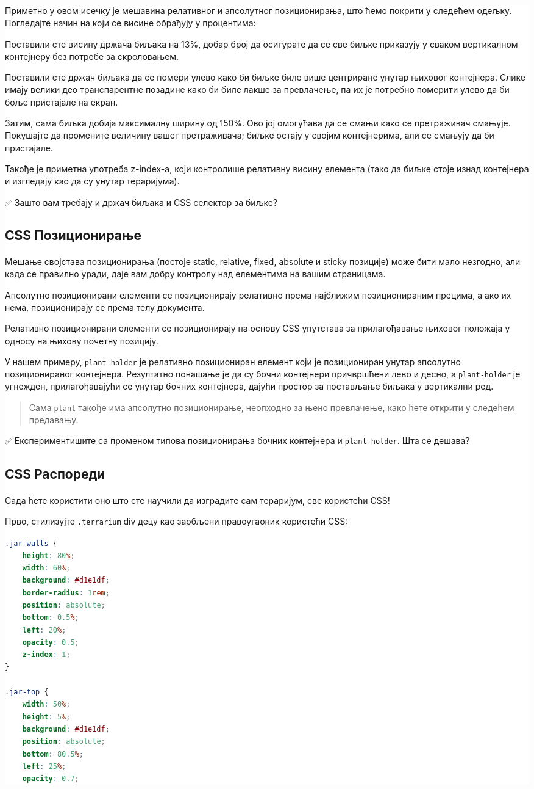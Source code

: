 Приметно у овом исечку је мешавина релативног и апсолутног позиционирања, што ћемо покрити у следећем одељку. Погледајте начин на који се висине обрађују у процентима:

Поставили сте висину држача биљака на 13%, добар број да осигурате да се све биљке приказују у сваком вертикалном контејнеру без потребе за скроловањем.

Поставили сте држач биљака да се помери улево како би биљке биле више центриране унутар њиховог контејнера. Слике имају велики део транспарентне позадине како би биле лакше за превлачење, па их је потребно померити улево да би боље пристајале на екран.

Затим, сама биљка добија максималну ширину од 150%. Ово јој омогућава да се смањи како се претраживач смањује. Покушајте да промените величину вашег претраживача; биљке остају у својим контејнерима, али се смањују да би пристајале.

Такође је приметна употреба z-index-а, који контролише релативну висину елемента (тако да биљке стоје изнад контејнера и изгледају као да су унутар тераријума).

✅ Зашто вам требају и држач биљака и CSS селектор за биљке?

## CSS Позиционирање

Мешање својстава позиционирања (постоје static, relative, fixed, absolute и sticky позиције) може бити мало незгодно, али када се правилно уради, даје вам добру контролу над елементима на вашим страницама.

Апсолутно позиционирани елементи се позиционирају релативно према најближим позиционираним прецима, а ако их нема, позиционирају се према телу документа.

Релативно позиционирани елементи се позиционирају на основу CSS упутстава за прилагођавање њиховог положаја у односу на њихову почетну позицију.

У нашем примеру, `plant-holder` је релативно позициониран елемент који је позициониран унутар апсолутно позиционираног контејнера. Резултатно понашање је да су бочни контејнери причвршћени лево и десно, а `plant-holder` је угнежден, прилагођавајући се унутар бочних контејнера, дајући простор за постављање биљака у вертикални ред.

> Сама `plant` такође има апсолутно позиционирање, неопходно за њено превлачење, како ћете открити у следећем предавању.

✅ Експериментишите са променом типова позиционирања бочних контејнера и `plant-holder`. Шта се дешава?

## CSS Распореди

Сада ћете користити оно што сте научили да изградите сам тераријум, све користећи CSS!

Прво, стилизујте `.terrarium` div децу као заобљени правоугаоник користећи CSS:

```CSS
.jar-walls {
	height: 80%;
	width: 60%;
	background: #d1e1df;
	border-radius: 1rem;
	position: absolute;
	bottom: 0.5%;
	left: 20%;
	opacity: 0.5;
	z-index: 1;
}

.jar-top {
	width: 50%;
	height: 5%;
	background: #d1e1df;
	position: absolute;
	bottom: 80.5%;
	left: 25%;
	opacity: 0.7;
```